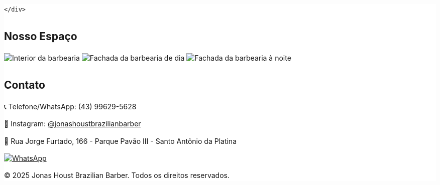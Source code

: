     </div>
  </section>

  
  <section class="py-12 px-6 md:px-20">
    <h2 class="text-3xl font-bold mb-8 text-center">Nosso Espaço</h2>
    <div class="grid grid-cols-1 sm:grid-cols-2 md:grid-cols-3 gap-6">
      <img src="img/IMG_7004.jpeg" alt="Interior da barbearia" class="rounded-xl shadow-lg">
      <img src="img/IMG_7001.jpeg" alt="Fachada da barbearia de dia" class="rounded-xl shadow-lg">
      <img src="img/IMG_7030.jpeg" alt="Fachada da barbearia à noite" class="rounded-xl shadow-lg">
    </div>
  </section>

  
  <section class="bg-black text-white py-12 px-6 md:px-20">
    <h2 class="text-3xl font-bold mb-4">Contato</h2>
    <p class="mb-2">📞 Telefone/WhatsApp: (43) 99629-5628</p>
    <p class="mb-2">📸 Instagram: <a href="https://instagram.com/jonashoustbrazilianbarber" target="_blank" class="underline">@jonashoustbrazilianbarber</a></p>
    <p>📍 Rua Jorge Furtado, 166 - Parque Pavão III - Santo Antônio da Platina</p>
  </section>

  
  <a href="https://wa.me/5543996295628" target="_blank" class="whatsapp-fixed">
    <img src="https://img.icons8.com/color/48/000000/whatsapp--v1.png" alt="WhatsApp">
  </a>

  <footer class="bg-gray-800 text-white text-center py-4">
    <p>&copy; 2025 Jonas Houst Brazilian Barber. Todos os direitos reservados.</p>
  </footer>
</body>
</html>
